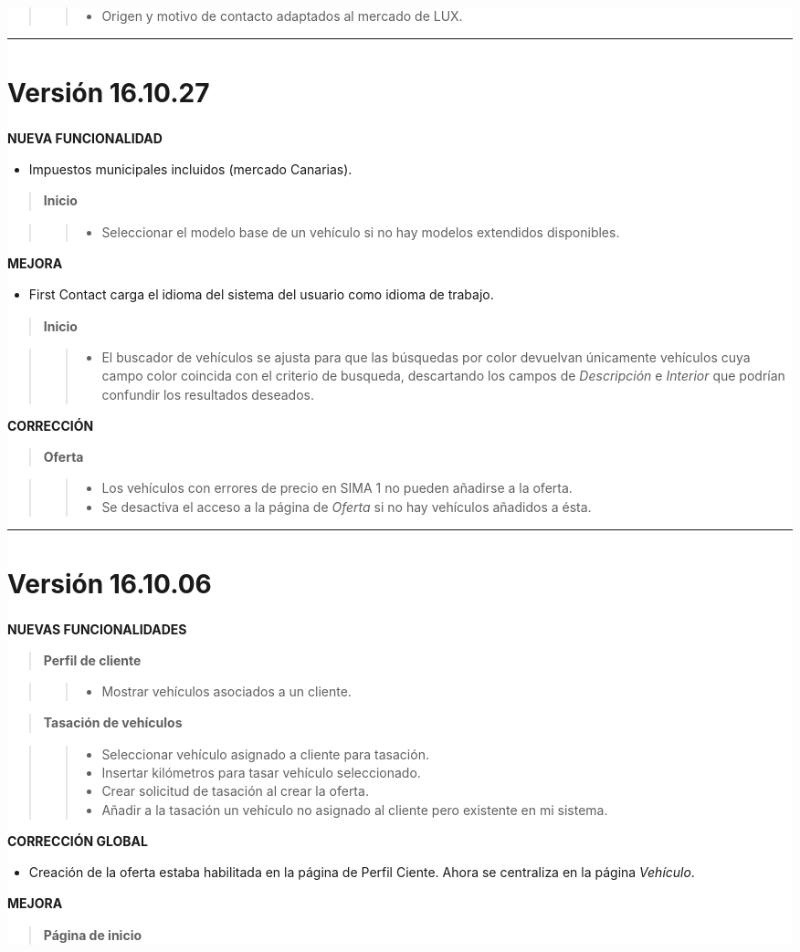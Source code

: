  >> - Origen y motivo de contacto adaptados al mercado de LUX.    
    
---  

# Versión 16.10.27     
  
**NUEVA FUNCIONALIDAD**  
  
 - Impuestos municipales incluidos (mercado Canarias).      
  
 > **Inicio**  
  
 >> - Seleccionar el modelo base de un vehículo si no hay modelos extendidos disponibles.  
  
**MEJORA**  
  
 - First Contact carga el idioma del sistema del usuario como idioma de trabajo.     
  
 > **Inicio**    
      
 >>  - El buscador de vehículos se ajusta para que las búsquedas por color devuelvan únicamente vehículos cuya campo color coincida con el criterio de busqueda, descartando los campos de _Descripción_ e _Interior_ que podrían confundir los resultados deseados.    
  
**CORRECCIÓN**  
  
  > **Oferta**  

  >> - Los vehículos con errores de precio en SIMA 1 no pueden añadirse a la oferta.    
  >> - Se desactiva el acceso a la página de _Oferta_ si no hay vehículos añadidos a ésta.
  
---  
   
  
# Versión 16.10.06   
    
**NUEVAS FUNCIONALIDADES**  
  
 > **Perfil de cliente**  
  
>> - Mostrar vehículos asociados a un cliente.    
  
 >**Tasación de vehículos** 
  
 >> - Seleccionar vehículo asignado a cliente para tasación.  
 >> - Insertar kilómetros para tasar vehículo seleccionado.
 >> - Crear solicitud de tasación al crear la oferta.  
 >> - Añadir a la tasación un vehículo no asignado al cliente pero existente en mi sistema.

   
  
**CORRECCIÓN GLOBAL**  
  
 - Creación de la oferta estaba habilitada en la página de Perfil Ciente. Ahora se centraliza en la página _Vehículo_.

  
**MEJORA**   
  
 > **Página de inicio**    
